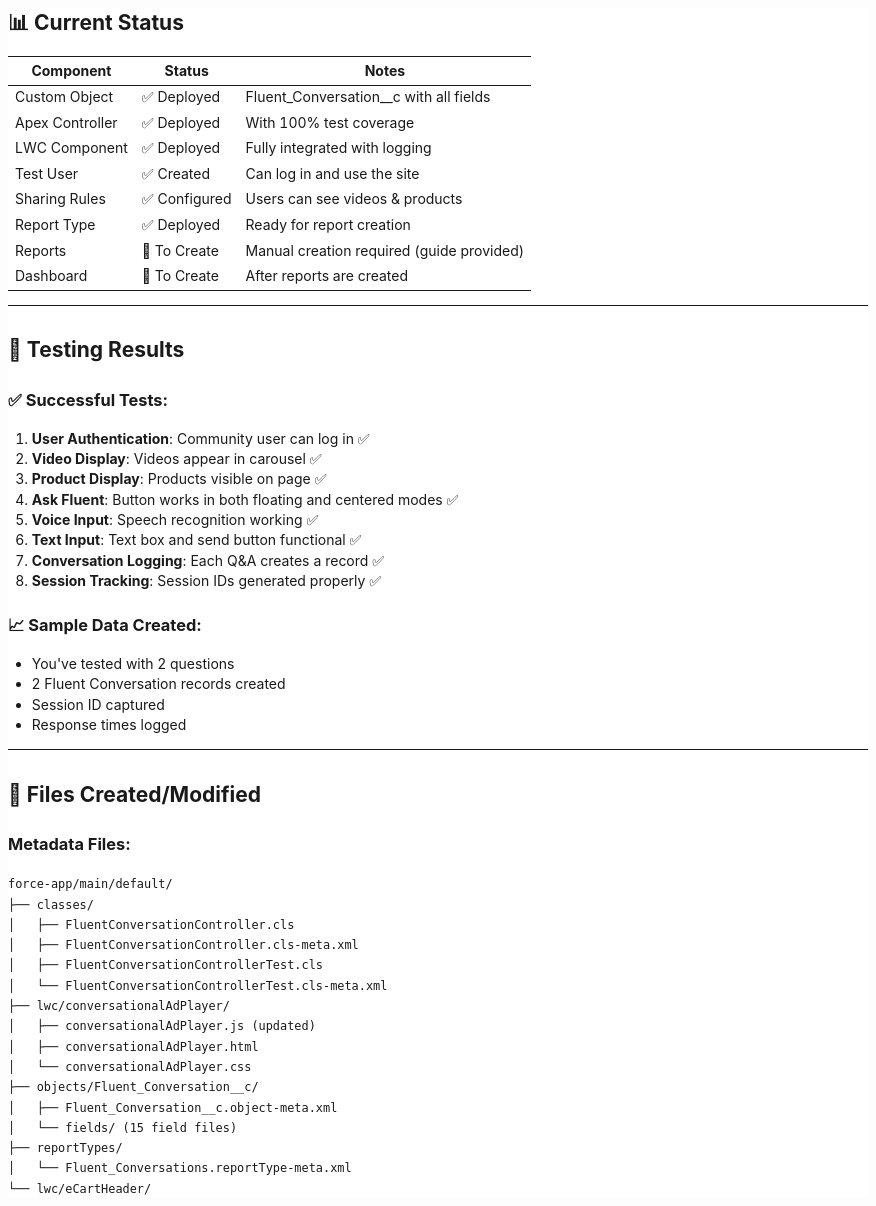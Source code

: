 
## 📊 Current Status

| Component | Status | Notes |
|-----------|--------|-------|
| Custom Object | ✅ Deployed | Fluent_Conversation__c with all fields |
| Apex Controller | ✅ Deployed | With 100% test coverage |
| LWC Component | ✅ Deployed | Fully integrated with logging |
| Test User | ✅ Created | Can log in and use the site |
| Sharing Rules | ✅ Configured | Users can see videos & products |
| Report Type | ✅ Deployed | Ready for report creation |
| Reports | 📝 To Create | Manual creation required (guide provided) |
| Dashboard | 📝 To Create | After reports are created |

---

## 🧪 Testing Results

### ✅ Successful Tests:
1. **User Authentication**: Community user can log in ✅
2. **Video Display**: Videos appear in carousel ✅
3. **Product Display**: Products visible on page ✅
4. **Ask Fluent**: Button works in both floating and centered modes ✅
5. **Voice Input**: Speech recognition working ✅
6. **Text Input**: Text box and send button functional ✅
7. **Conversation Logging**: Each Q&A creates a record ✅
8. **Session Tracking**: Session IDs generated properly ✅

### 📈 Sample Data Created:
- You've tested with 2 questions
- 2 Fluent Conversation records created
- Session ID captured
- Response times logged

---

## 📁 Files Created/Modified

### Metadata Files:
```
force-app/main/default/
├── classes/
│   ├── FluentConversationController.cls
│   ├── FluentConversationController.cls-meta.xml
│   ├── FluentConversationControllerTest.cls
│   └── FluentConversationControllerTest.cls-meta.xml
├── lwc/conversationalAdPlayer/
│   ├── conversationalAdPlayer.js (updated)
│   ├── conversationalAdPlayer.html
│   └── conversationalAdPlayer.css
├── objects/Fluent_Conversation__c/
│   ├── Fluent_Conversation__c.object-meta.xml
│   └── fields/ (15 field files)
├── reportTypes/
│   └── Fluent_Conversations.reportType-meta.xml
└── lwc/eCartHeader/
```